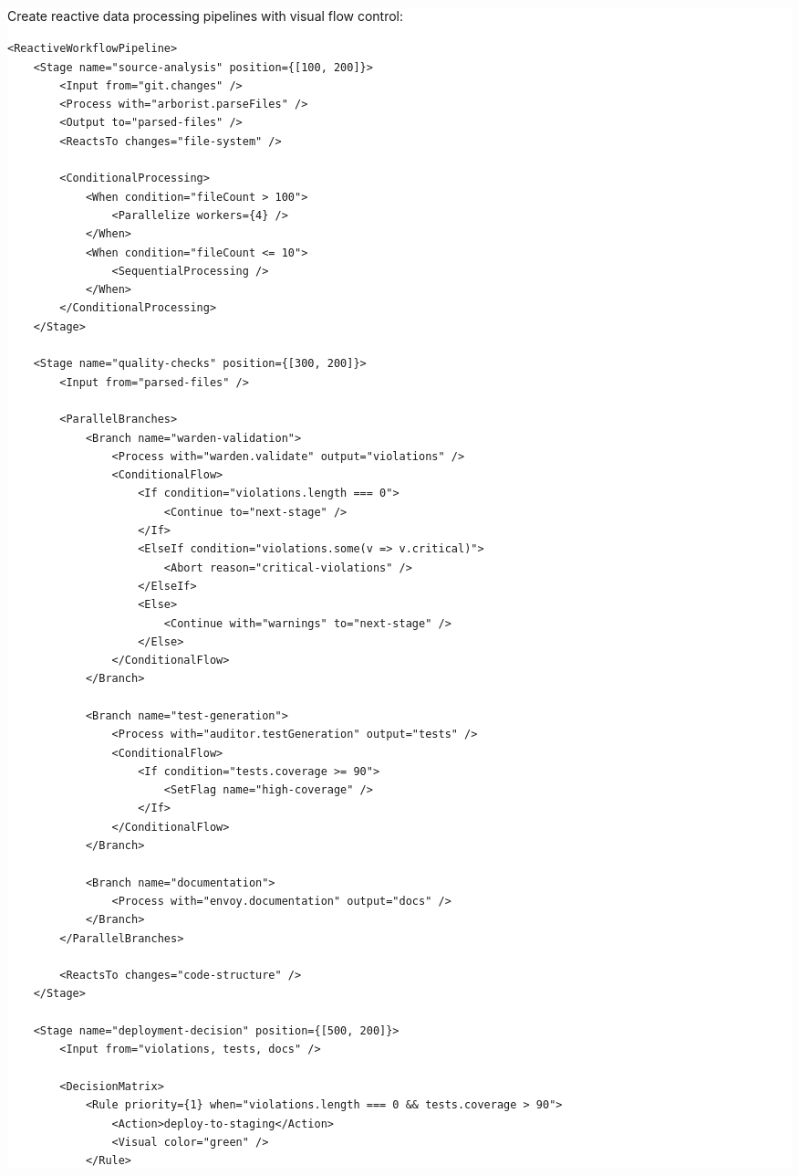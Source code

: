Create reactive data processing pipelines with visual flow control:

```tsx
<ReactiveWorkflowPipeline>
	<Stage name="source-analysis" position={[100, 200]}>
		<Input from="git.changes" />
		<Process with="arborist.parseFiles" />
		<Output to="parsed-files" />
		<ReactsTo changes="file-system" />

		<ConditionalProcessing>
			<When condition="fileCount > 100">
				<Parallelize workers={4} />
			</When>
			<When condition="fileCount <= 10">
				<SequentialProcessing />
			</When>
		</ConditionalProcessing>
	</Stage>

	<Stage name="quality-checks" position={[300, 200]}>
		<Input from="parsed-files" />

		<ParallelBranches>
			<Branch name="warden-validation">
				<Process with="warden.validate" output="violations" />
				<ConditionalFlow>
					<If condition="violations.length === 0">
						<Continue to="next-stage" />
					</If>
					<ElseIf condition="violations.some(v => v.critical)">
						<Abort reason="critical-violations" />
					</ElseIf>
					<Else>
						<Continue with="warnings" to="next-stage" />
					</Else>
				</ConditionalFlow>
			</Branch>

			<Branch name="test-generation">
				<Process with="auditor.testGeneration" output="tests" />
				<ConditionalFlow>
					<If condition="tests.coverage >= 90">
						<SetFlag name="high-coverage" />
					</If>
				</ConditionalFlow>
			</Branch>

			<Branch name="documentation">
				<Process with="envoy.documentation" output="docs" />
			</Branch>
		</ParallelBranches>

		<ReactsTo changes="code-structure" />
	</Stage>

	<Stage name="deployment-decision" position={[500, 200]}>
		<Input from="violations, tests, docs" />

		<DecisionMatrix>
			<Rule priority={1} when="violations.length === 0 && tests.coverage > 90">
				<Action>deploy-to-staging</Action>
				<Visual color="green" />
			</Rule>
```